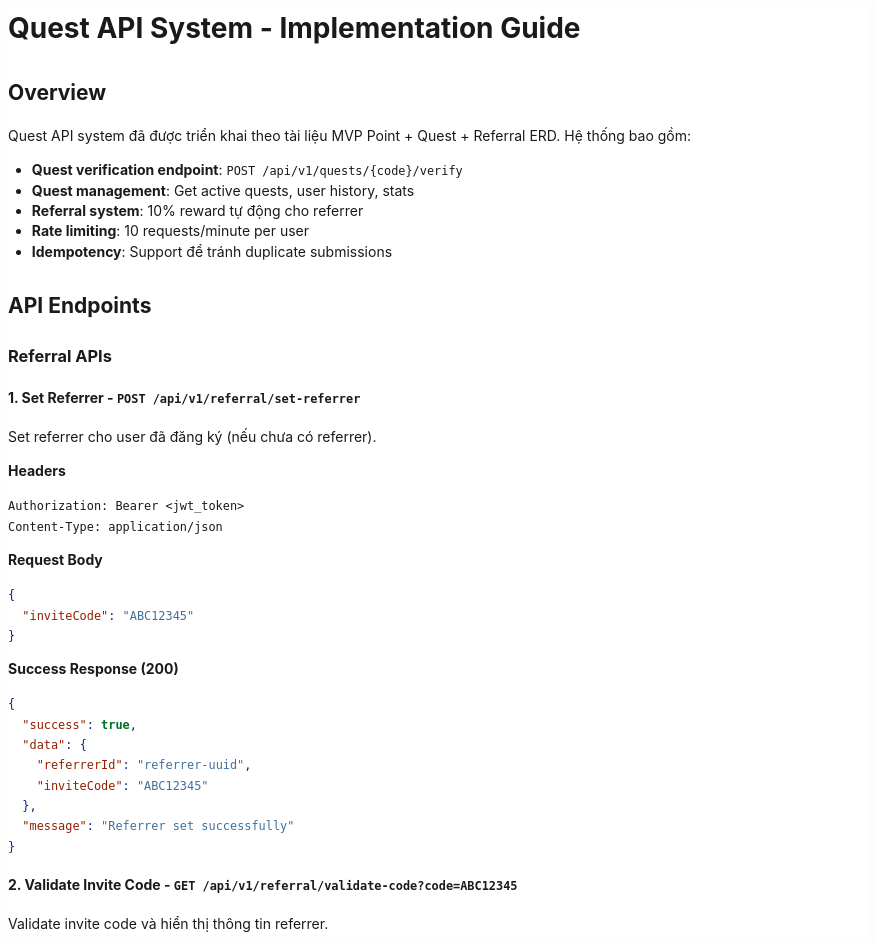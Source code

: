 # Quest API System - Implementation Guide

## Overview

Quest API system đã được triển khai theo tài liệu MVP Point + Quest + Referral ERD. Hệ thống bao gồm:

- **Quest verification endpoint**: `POST /api/v1/quests/{code}/verify`
- **Quest management**: Get active quests, user history, stats
- **Referral system**: 10% reward tự động cho referrer
- **Rate limiting**: 10 requests/minute per user
- **Idempotency**: Support để tránh duplicate submissions

## API Endpoints

### Referral APIs

#### 1. Set Referrer - `POST /api/v1/referral/set-referrer`

Set referrer cho user đã đăng ký (nếu chưa có referrer).

**Headers**

```
Authorization: Bearer <jwt_token>
Content-Type: application/json
```

**Request Body**

```json
{
  "inviteCode": "ABC12345"
}
```

**Success Response (200)**

```json
{
  "success": true,
  "data": {
    "referrerId": "referrer-uuid",
    "inviteCode": "ABC12345"
  },
  "message": "Referrer set successfully"
}
```

#### 2. Validate Invite Code - `GET /api/v1/referral/validate-code?code=ABC12345`

Validate invite code và hiển thị thông tin referrer.
